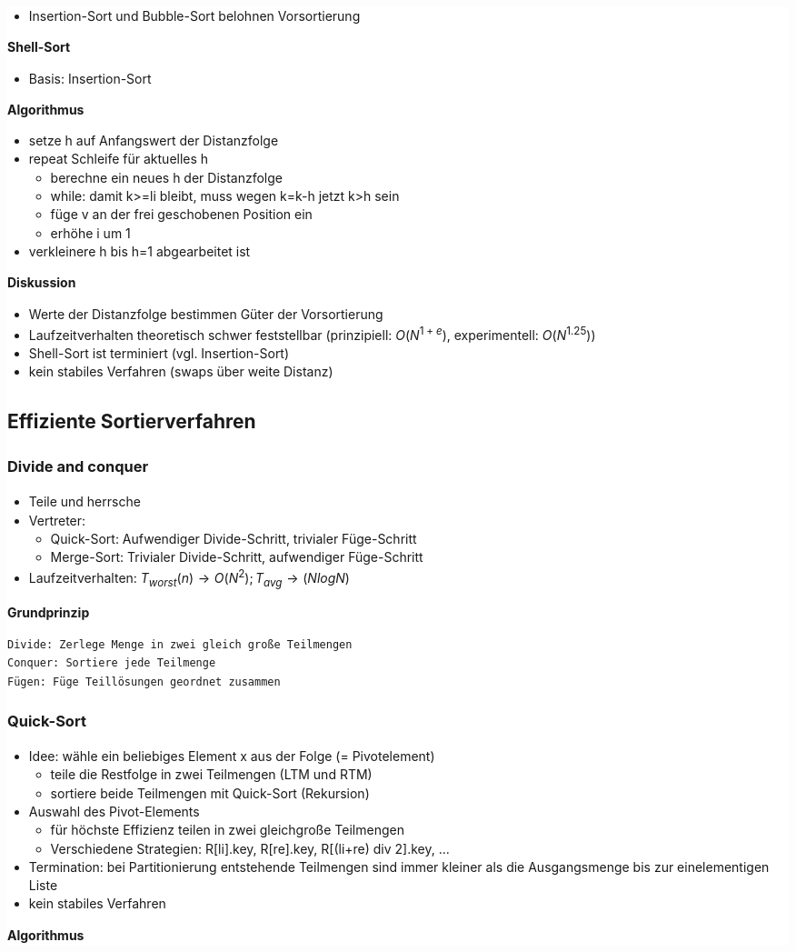 - Insertion-Sort und Bubble-Sort belohnen Vorsortierung

**Shell-Sort**

- Basis: Insertion-Sort

__Algorithmus__

- setze h auf Anfangswert der Distanzfolge
- repeat Schleife für aktuelles h
	- berechne ein neues h der Distanzfolge
	- while: damit k>=li bleibt, muss wegen k=k-h jetzt k>h sein
	- füge v an der frei geschobenen Position ein
	- erhöhe i um 1
- verkleinere h bis h=1 abgearbeitet ist

__Diskussion__

- Werte der Distanzfolge bestimmen Güter der Vorsortierung
- Laufzeitverhalten theoretisch schwer feststellbar (prinzipiell: $O(N^{1+e})$, experimentell: $O(N^{1.25})$)
- Shell-Sort ist terminiert (vgl. Insertion-Sort)
- kein stabiles Verfahren (swaps über weite Distanz)

## Effiziente Sortierverfahren

### Divide and conquer

- Teile und herrsche
- Vertreter:
	- Quick-Sort: Aufwendiger Divide-Schritt, trivialer Füge-Schritt
	- Merge-Sort: Trivialer Divide-Schritt, aufwendiger Füge-Schritt
- Laufzeitverhalten: $T_{worst}(n)\rightarrow O(N^2); T_{avg}\rightarrow(N log N)$

**Grundprinzip**

```
Divide: Zerlege Menge in zwei gleich große Teilmengen
Conquer: Sortiere jede Teilmenge
Fügen: Füge Teillösungen geordnet zusammen
```

### Quick-Sort

- Idee: wähle ein beliebiges Element x aus der Folge (= Pivotelement)
	- teile die Restfolge in zwei Teilmengen (LTM und RTM)
	- sortiere beide Teilmengen mit Quick-Sort (Rekursion)
- Auswahl des Pivot-Elements
	- für höchste Effizienz teilen in zwei gleichgroße Teilmengen
	- Verschiedene Strategien: R[li].key, R[re].key, R[(li+re) div 2].key, ...
- Termination: bei Partitionierung entstehende Teilmengen sind immer kleiner als die Ausgangsmenge bis zur einelementigen Liste
- kein stabiles Verfahren

**Algorithmus**
